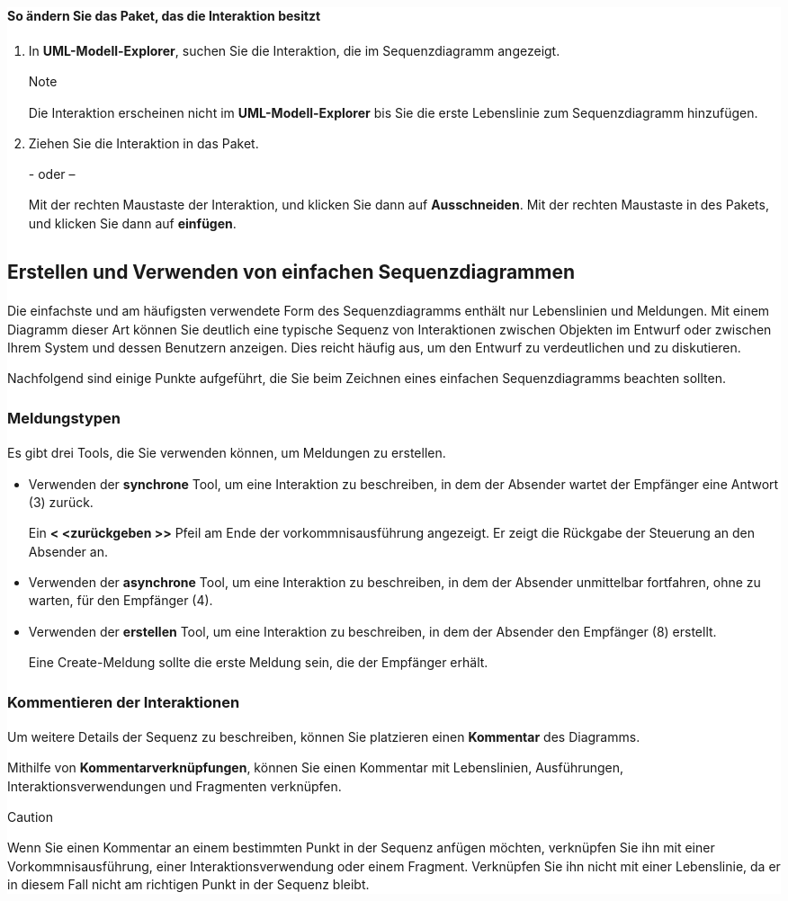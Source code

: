 #### <a name="to-change-the-package-that-owns-the-interaction"></a>So ändern Sie das Paket, das die Interaktion besitzt  
  
1. In **UML-Modell-Explorer**, suchen Sie die Interaktion, die im Sequenzdiagramm angezeigt.  
  
    > [!NOTE]
    > Die Interaktion erscheinen nicht im **UML-Modell-Explorer** bis Sie die erste Lebenslinie zum Sequenzdiagramm hinzufügen.  
  
2. Ziehen Sie die Interaktion in das Paket.  
  
     \- oder –  
  
     Mit der rechten Maustaste der Interaktion, und klicken Sie dann auf **Ausschneiden**. Mit der rechten Maustaste in des Pakets, und klicken Sie dann auf **einfügen**.  
  
## <a name="Simple"></a> Erstellen und Verwenden von einfachen Sequenzdiagrammen  
 Die einfachste und am häufigsten verwendete Form des Sequenzdiagramms enthält nur Lebenslinien und Meldungen. Mit einem Diagramm dieser Art können Sie deutlich eine typische Sequenz von Interaktionen zwischen Objekten im Entwurf oder zwischen Ihrem System und dessen Benutzern anzeigen. Dies reicht häufig aus, um den Entwurf zu verdeutlichen und zu diskutieren.  
  
 Nachfolgend sind einige Punkte aufgeführt, die Sie beim Zeichnen eines einfachen Sequenzdiagramms beachten sollten.  
  
### <a name="types-of-message"></a>Meldungstypen  
 Es gibt drei Tools, die Sie verwenden können, um Meldungen zu erstellen.  
  
- Verwenden der **synchrone** Tool, um eine Interaktion zu beschreiben, in dem der Absender wartet der Empfänger eine Antwort (3) zurück.  
  
     Ein  **< \<zurückgeben >>** Pfeil am Ende der vorkommnisausführung angezeigt. Er zeigt die Rückgabe der Steuerung an den Absender an.  
  
- Verwenden der **asynchrone** Tool, um eine Interaktion zu beschreiben, in dem der Absender unmittelbar fortfahren, ohne zu warten, für den Empfänger (4).  
  
- Verwenden der **erstellen** Tool, um eine Interaktion zu beschreiben, in dem der Absender den Empfänger (8) erstellt.  
  
     Eine Create-Meldung sollte die erste Meldung sein, die der Empfänger erhält.  
  
### <a name="annotating-the-interactions"></a>Kommentieren der Interaktionen  
 Um weitere Details der Sequenz zu beschreiben, können Sie platzieren einen **Kommentar** des Diagramms.  
  
 Mithilfe von **Kommentarverknüpfungen**, können Sie einen Kommentar mit Lebenslinien, Ausführungen, Interaktionsverwendungen und Fragmenten verknüpfen.  
  
> [!CAUTION]
> Wenn Sie einen Kommentar an einem bestimmten Punkt in der Sequenz anfügen möchten, verknüpfen Sie ihn mit einer Vorkommnisausführung, einer Interaktionsverwendung oder einem Fragment. Verknüpfen Sie ihn nicht mit einer Lebenslinie, da er in diesem Fall nicht am richtigen Punkt in der Sequenz bleibt.  
  